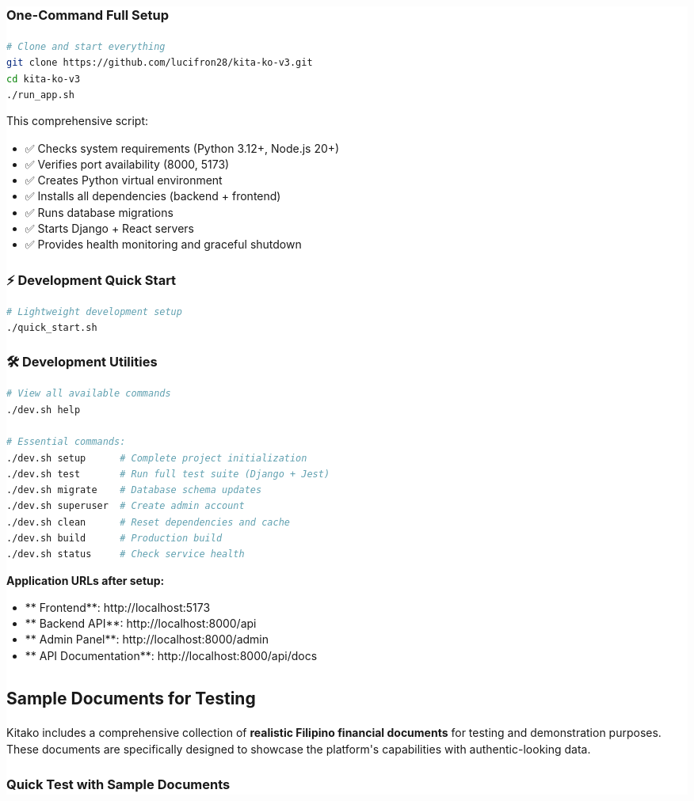 ### One-Command Full Setup
```bash
# Clone and start everything
git clone https://github.com/lucifron28/kita-ko-v3.git
cd kita-ko-v3
./run_app.sh
```

This comprehensive script:
- ✅ Checks system requirements (Python 3.12+, Node.js 20+)
- ✅ Verifies port availability (8000, 5173)
- ✅ Creates Python virtual environment
- ✅ Installs all dependencies (backend + frontend)
- ✅ Runs database migrations
- ✅ Starts Django + React servers
- ✅ Provides health monitoring and graceful shutdown

### ⚡ Development Quick Start
```bash
# Lightweight development setup
./quick_start.sh
```

### 🛠️ Development Utilities
```bash
# View all available commands
./dev.sh help

# Essential commands:
./dev.sh setup      # Complete project initialization
./dev.sh test       # Run full test suite (Django + Jest)
./dev.sh migrate    # Database schema updates
./dev.sh superuser  # Create admin account
./dev.sh clean      # Reset dependencies and cache
./dev.sh build      # Production build
./dev.sh status     # Check service health
```

**Application URLs after setup:**
- ** Frontend**: http://localhost:5173
- ** Backend API**: http://localhost:8000/api
- ** Admin Panel**: http://localhost:8000/admin
- ** API Documentation**: http://localhost:8000/api/docs

## Sample Documents for Testing

Kitako includes a comprehensive collection of **realistic Filipino financial documents** for testing and demonstration purposes. These documents are specifically designed to showcase the platform's capabilities with authentic-looking data.

### Quick Test with Sample Documents
